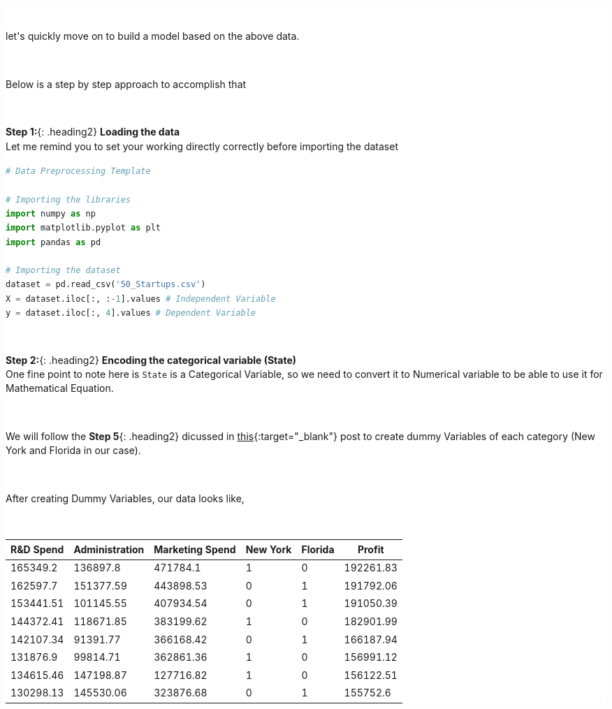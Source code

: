 <br/>

let's quickly move on to build a model based on the above data.

<br/>
 
Below is a step by step approach to accomplish that

<br/>

**Step 1:**{: .heading2} **Loading the data**  
Let me remind you to set your working directly correctly before importing the dataset

```py
# Data Preprocessing Template

# Importing the libraries
import numpy as np
import matplotlib.pyplot as plt
import pandas as pd

# Importing the dataset
dataset = pd.read_csv('50_Startups.csv')
X = dataset.iloc[:, :-1].values # Independent Variable
y = dataset.iloc[:, 4].values # Dependent Variable
```

<br/>

**Step 2:**{: .heading2} **Encoding the categorical variable (State)**  
One fine point to note here is `State` is a Categorical Variable, so we need to convert it to Numerical variable to be able to use it for Mathematical Equation. 

<br/>

We will follow the **Step 5**{: .heading2} dicussed in [this](/machine-learning){:target="_blank"} post to create dummy Variables of each category (New York and Florida in our case).

<br/>

After creating Dummy Variables, our data looks like,

<br/>


| R&D Spend | Administration | Marketing Spend | New York | Florida | Profit    |
|-----------|----------------|-----------------|----------|---------|-----------|
| 165349.2  | 136897.8       | 471784.1        | 1        | 0       | 192261.83 |
| 162597.7  | 151377.59      | 443898.53       | 0        | 1       | 191792.06 |
| 153441.51 | 101145.55      | 407934.54       | 0        | 1       | 191050.39 |
| 144372.41 | 118671.85      | 383199.62       | 1        | 0       | 182901.99 |
| 142107.34 | 91391.77       | 366168.42       | 0        | 1       | 166187.94 |
| 131876.9  | 99814.71       | 362861.36       | 1        | 0       | 156991.12 |
| 134615.46 | 147198.87      | 127716.82       | 1        | 0       | 156122.51 |
| 130298.13 | 145530.06      | 323876.68       | 0        | 1       | 155752.6  |
